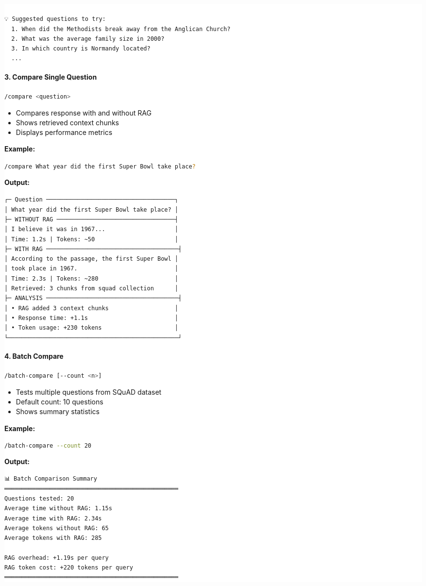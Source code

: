 ```

💡 Suggested questions to try:
  1. When did the Methodists break away from the Anglican Church?
  2. What was the average family size in 2000?
  3. In which country is Normandy located?
  ...
```

#### 3. Compare Single Question
```bash
/compare <question>
```
- Compares response with and without RAG
- Shows retrieved context chunks
- Displays performance metrics

**Example:**
```bash
/compare What year did the first Super Bowl take place?
```

**Output:**
```
┌─ Question ─────────────────────────────────────┐
│ What year did the first Super Bowl take place? │
├─ WITHOUT RAG ──────────────────────────────────┤
│ I believe it was in 1967...                    │
│ Time: 1.2s | Tokens: ~50                       │
├─ WITH RAG ──────────────────────────────────────┤
│ According to the passage, the first Super Bowl │
│ took place in 1967.                            │
│ Time: 2.3s | Tokens: ~280                      │
│ Retrieved: 3 chunks from squad collection      │
├─ ANALYSIS ──────────────────────────────────────┤
│ • RAG added 3 context chunks                   │
│ • Response time: +1.1s                         │
│ • Token usage: +230 tokens                     │
└─────────────────────────────────────────────────┘
```

#### 4. Batch Compare
```bash
/batch-compare [--count <n>]
```
- Tests multiple questions from SQuAD dataset
- Default count: 10 questions
- Shows summary statistics

**Example:**
```bash
/batch-compare --count 20
```

**Output:**
```
📊 Batch Comparison Summary
══════════════════════════════════════════════════
Questions tested: 20
Average time without RAG: 1.15s
Average time with RAG: 2.34s
Average tokens without RAG: 65
Average tokens with RAG: 285

RAG overhead: +1.19s per query
RAG token cost: +220 tokens per query
══════════════════════════════════════════════════
```
